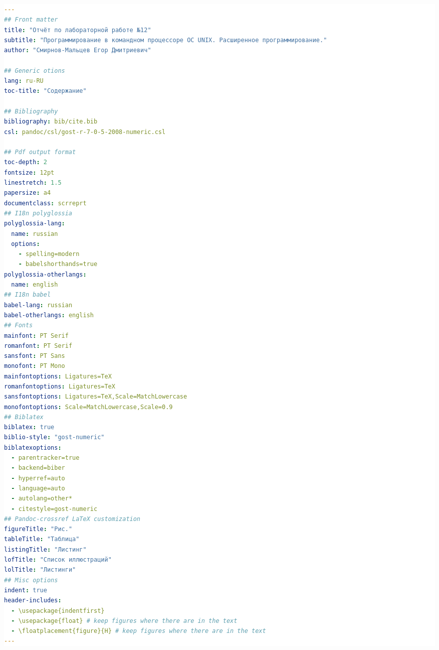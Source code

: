 ```yaml
---
## Front matter
title: "Отчёт по лабораторной работе №12"
subtitle: "Программирование в командном процессоре ОС UNIX. Расширенное программирование."
author: "Смирнов-Мальцев Егор Дмитриевич"

## Generic otions
lang: ru-RU
toc-title: "Содержание"

## Bibliography
bibliography: bib/cite.bib
csl: pandoc/csl/gost-r-7-0-5-2008-numeric.csl

## Pdf output format
toc-depth: 2
fontsize: 12pt
linestretch: 1.5
papersize: a4
documentclass: scrreprt
## I18n polyglossia
polyglossia-lang:
  name: russian
  options:
	- spelling=modern
	- babelshorthands=true
polyglossia-otherlangs:
  name: english
## I18n babel
babel-lang: russian
babel-otherlangs: english
## Fonts
mainfont: PT Serif
romanfont: PT Serif
sansfont: PT Sans
monofont: PT Mono
mainfontoptions: Ligatures=TeX
romanfontoptions: Ligatures=TeX
sansfontoptions: Ligatures=TeX,Scale=MatchLowercase
monofontoptions: Scale=MatchLowercase,Scale=0.9
## Biblatex
biblatex: true
biblio-style: "gost-numeric"
biblatexoptions:
  - parentracker=true
  - backend=biber
  - hyperref=auto
  - language=auto
  - autolang=other*
  - citestyle=gost-numeric
## Pandoc-crossref LaTeX customization
figureTitle: "Рис."
tableTitle: "Таблица"
listingTitle: "Листинг"
lofTitle: "Список иллюстраций"
lolTitle: "Листинги"
## Misc options
indent: true
header-includes:
  - \usepackage{indentfirst}
  - \usepackage{float} # keep figures where there are in the text
  - \floatplacement{figure}{H} # keep figures where there are in the text
---
```